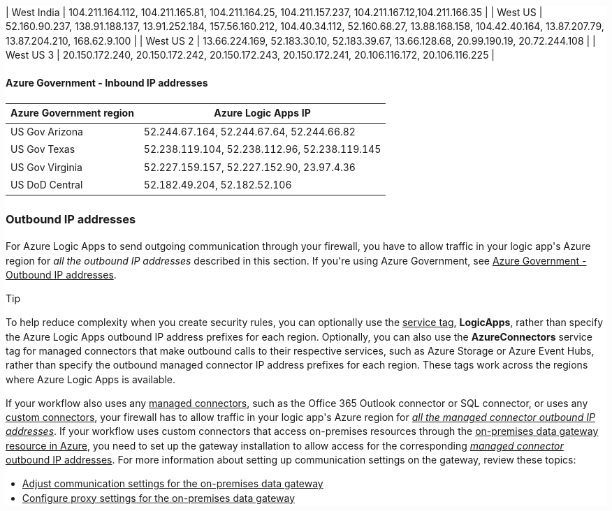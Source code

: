 | West India | 104.211.164.112, 104.211.165.81, 104.211.164.25, 104.211.157.237, 104.211.167.12,104.211.166.35 |
| West US | 52.160.90.237, 138.91.188.137, 13.91.252.184, 157.56.160.212, 104.40.34.112, 52.160.68.27, 13.88.168.158, 104.42.40.164, 13.87.207.79, 13.87.204.210, 168.62.9.100 |
| West US 2 | 13.66.224.169, 52.183.30.10, 52.183.39.67, 13.66.128.68, 20.99.190.19, 20.72.244.108 |
| West US 3 | 20.150.172.240, 20.150.172.242, 20.150.172.243, 20.150.172.241, 20.106.116.172, 20.106.116.225 |

<a name="azure-government-inbound"></a>

#### Azure Government - Inbound IP addresses

| Azure Government region | Azure Logic Apps IP |
|-------------------------|---------------------|
| US Gov Arizona | 52.244.67.164, 52.244.67.64, 52.244.66.82 |
| US Gov Texas | 52.238.119.104, 52.238.112.96, 52.238.119.145 |
| US Gov Virginia | 52.227.159.157, 52.227.152.90, 23.97.4.36 |
| US DoD Central | 52.182.49.204, 52.182.52.106 |

<a name="outbound"></a>

### Outbound IP addresses

For Azure Logic Apps to send outgoing communication through your firewall, you have to allow traffic in your logic app's Azure region for *all the outbound IP addresses* described in this section. If you're using Azure Government, see [Azure Government - Outbound IP addresses](#azure-government-outbound).

> [!TIP]
> 
> To help reduce complexity when you create security rules, you can optionally use the [service tag](../virtual-network/service-tags-overview.md), 
> **LogicApps**, rather than specify the Azure Logic Apps outbound IP address prefixes for each region. Optionally, you can also use the 
> **AzureConnectors** service tag for managed connectors that make outbound calls to their respective services, such as Azure Storage or 
> Azure Event Hubs, rather than specify the outbound managed connector IP address prefixes for each region. These tags work across the 
> regions where Azure Logic Apps is available.

If your workflow also uses any [managed connectors](../connectors/managed.md), such as the Office 365 Outlook connector or SQL connector, or uses any [custom connectors](/connectors/custom-connectors/), your firewall has to allow traffic in your logic app's Azure region for [*all the managed connector outbound IP addresses*](/connectors/common/outbound-ip-addresses/#azure-logic-apps). If your workflow uses custom connectors that access on-premises resources through the [on-premises data gateway resource in Azure](logic-apps-gateway-connection.md), you need to set up the gateway installation to allow access for the corresponding [*managed connector* outbound IP addresses](/connectors/common/outbound-ip-addresses#azure-logic-apps). For more information about setting up communication settings on the gateway, review these topics:

* [Adjust communication settings for the on-premises data gateway](/data-integration/gateway/service-gateway-communication)
* [Configure proxy settings for the on-premises data gateway](/data-integration/gateway/service-gateway-proxy)

